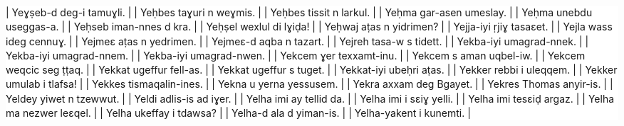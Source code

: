 | Yeɣṣeb-d deg-i tamuɣli. |
| Yeḥbes taɣuri n weɣmis. |
| Yeḥbes tissit n larkul. |
| Yeḥma gar-asen umeslay. |
| Yeḥma unebdu useggas-a. |
| Yeḥseb iman-nnes d kra. |
| Yeḥṣel wexlul di lɣiḍa! |
| Yeḥwaj aṭas n yidrimen? |
| Yejja-iyi ṛjiɣ tasaɛet. |
| Yejla wass ideg cennuɣ. |
| Yejmeɛ aṭas n yedrimen. |
| Yejmeɛ-d aqba n tazart. |
| Yejreh tasa-w s tidett. |
| Yekba-iyi umagrad-nnek. |
| Yekba-iyi umagrad-nnem. |
| Yekba-iyi umagrad-nwen. |
| Yekcem ɣer texxamt-inu. |
| Yekcem s aman uqbel-iw. |
| Yekcem weqcic seg ṭṭaq. |
| Yekkat ugeffur fell-as. |
| Yekkat ugeffur s tuget. |
| Yekkat-iyi ubeḥri aṭas. |
| Yekker rebbi i uleqqem. |
| Yekker umulab i tlafsa! |
| Yekkes tismaqalin-ines. |
| Yekna u yerna yessusem. |
| Yekra axxam deg Bgayet. |
| Yekres Thomas anyir-is. |
| Yeldey yiwet n tzewwut. |
| Yeldi adlis-is ad iɣer. |
| Yelha imi ay tellid da. |
| Yelha imi i sɛiɣ yelli. |
| Yelha imi tesɛiḍ argaz. |
| Yelha ma nezwer leɛqel. |
| Yelha ukeffay i tdawsa? |
| Yelha-d ala d yiman-is. |
| Yelha-yakent i kunemti. |